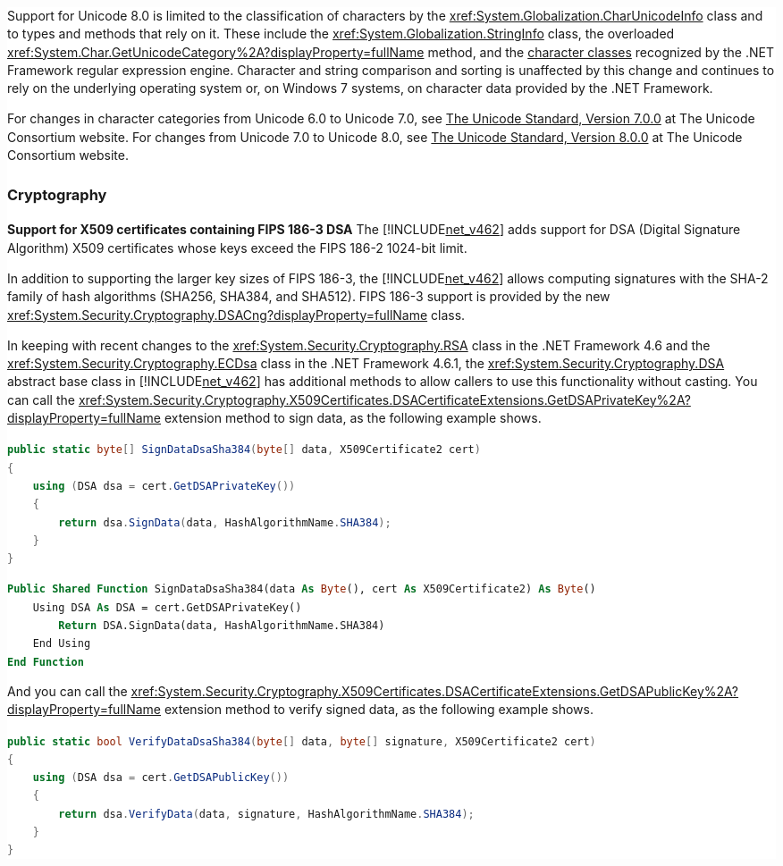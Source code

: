 Support for Unicode 8.0 is limited to the classification of characters by the <xref:System.Globalization.CharUnicodeInfo> class and to types and methods that rely on it. These include the <xref:System.Globalization.StringInfo> class, the overloaded <xref:System.Char.GetUnicodeCategory%2A?displayProperty=fullName> method, and the [character classes](../../../docs/standard/base-types/character-classes-in-regular-expressions.md) recognized by the .NET Framework regular expression engine.  Character and string comparison and sorting is unaffected by this change and continues to rely on the underlying operating system or, on Windows 7 systems, on character data provided by the .NET Framework.

 For changes in character categories from Unicode 6.0 to Unicode 7.0, see [The Unicode Standard, Version 7.0.0](http://www.unicode.org/versions/Unicode7.0.0/) at The Unicode Consortium website. For changes from Unicode 7.0 to Unicode 8.0, see [The Unicode Standard, Version 8.0.0](http://www.unicode.org/versions/Unicode8.0.0/) at The Unicode Consortium website.

<a name="Crypto462"></a> 
### Cryptography
 **Support for X509 certificates containing FIPS 186-3 DSA**
 The [!INCLUDE[net_v462](../../../includes/net-v462-md.md)] adds support for DSA (Digital Signature Algorithm) X509 certificates whose keys exceed the FIPS 186-2 1024-bit limit.

 In addition to supporting the larger key sizes of FIPS 186-3, the [!INCLUDE[net_v462](../../../includes/net-v462-md.md)] allows computing signatures with the SHA-2 family of hash algorithms (SHA256, SHA384, and SHA512). FIPS 186-3 support is provided by the new <xref:System.Security.Cryptography.DSACng?displayProperty=fullName> class.

 In keeping with recent changes to the <xref:System.Security.Cryptography.RSA> class in the .NET Framework 4.6 and the <xref:System.Security.Cryptography.ECDsa> class in the .NET Framework 4.6.1, the <xref:System.Security.Cryptography.DSA> abstract base class in [!INCLUDE[net_v462](../../../includes/net-v462-md.md)] has additional methods to allow callers to use this functionality without casting. You can call the <xref:System.Security.Cryptography.X509Certificates.DSACertificateExtensions.GetDSAPrivateKey%2A?displayProperty=fullName> extension method to sign data, as the following example shows.

```csharp
public static byte[] SignDataDsaSha384(byte[] data, X509Certificate2 cert)
{
    using (DSA dsa = cert.GetDSAPrivateKey())
    {
        return dsa.SignData(data, HashAlgorithmName.SHA384);
    }
}
```

```vb 
Public Shared Function SignDataDsaSha384(data As Byte(), cert As X509Certificate2) As Byte()
    Using DSA As DSA = cert.GetDSAPrivateKey()
        Return DSA.SignData(data, HashAlgorithmName.SHA384)
    End Using
End Function
```

 And you can call the <xref:System.Security.Cryptography.X509Certificates.DSACertificateExtensions.GetDSAPublicKey%2A?displayProperty=fullName> extension method to verify signed data, as the following example shows.

```csharp
public static bool VerifyDataDsaSha384(byte[] data, byte[] signature, X509Certificate2 cert)
{
    using (DSA dsa = cert.GetDSAPublicKey())
    {
        return dsa.VerifyData(data, signature, HashAlgorithmName.SHA384);
    }
}
```

